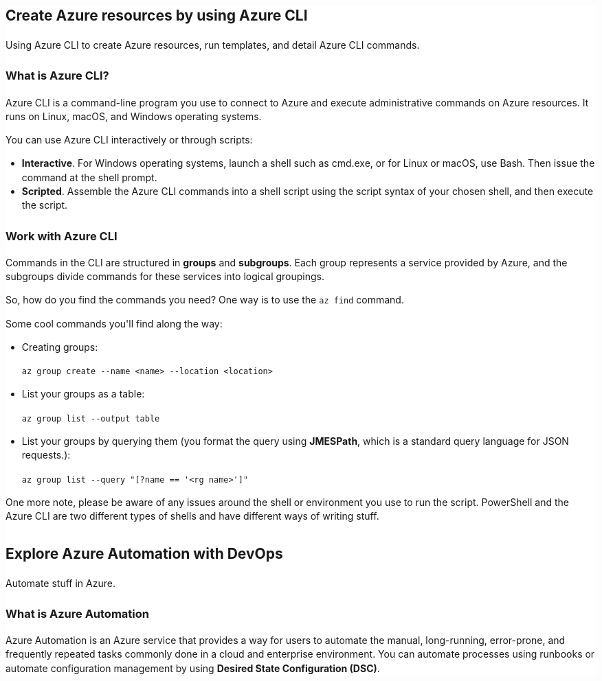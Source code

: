 ## Create Azure resources by using Azure CLI

Using Azure CLI to create Azure resources, run templates, and detail Azure CLI commands.

### What is Azure CLI?

Azure CLI is a command-line program you use to connect to Azure and execute administrative commands on Azure resources. It runs on Linux, macOS, and Windows operating systems.

You can use Azure CLI interactively or through scripts:

* **Interactive**. For Windows operating systems, launch a shell such as cmd.exe, or for Linux or macOS, use Bash. Then issue the command at the shell prompt.
* **Scripted**. Assemble the Azure CLI commands into a shell script using the script syntax of your chosen shell, and then execute the script.

### Work with Azure CLI

Commands in the CLI are structured in **groups** and **subgroups**. Each group represents a service provided by Azure, and the subgroups divide commands for these services into logical groupings.

So, how do you find the commands you need? One way is to use the `az find` command.

Some cool commands you'll find along the way:

* Creating groups:

  ```Azure CLI
  az group create --name <name> --location <location>
  ```

* List your groups as a table:

  ```Azure CLI
  az group list --output table
  ```

* List your groups by querying them (you format the query using **JMESPath**, which is a standard query language for JSON requests.):

  ```Azure CLI
  az group list --query "[?name == '<rg name>']"
  ```

One more note, please be aware of any issues around the shell or environment you use to run the script. PowerShell and the Azure CLI are two different types of shells and have different ways of writing stuff.

## Explore Azure Automation with DevOps

Automate stuff in Azure.

### What is Azure Automation

Azure Automation is an Azure service that provides a way for users to automate the manual, long-running, error-prone, and frequently repeated tasks commonly done in a cloud and enterprise environment. You can automate processes using runbooks or automate configuration management by using **Desired State Configuration (DSC)**.
